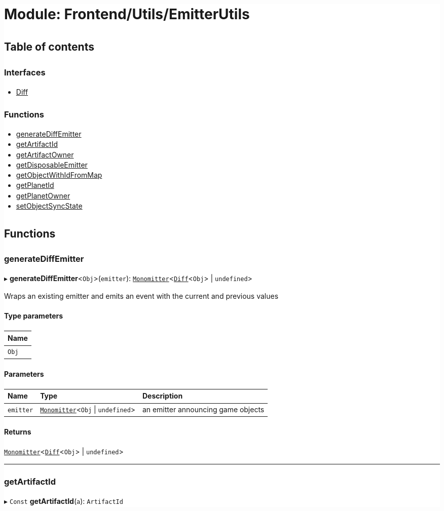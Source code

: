 # Module: Frontend/Utils/EmitterUtils

## Table of contents

### Interfaces

- [Diff](../interfaces/Frontend_Utils_EmitterUtils.Diff.md)

### Functions

- [generateDiffEmitter](Frontend_Utils_EmitterUtils.md#generatediffemitter)
- [getArtifactId](Frontend_Utils_EmitterUtils.md#getartifactid)
- [getArtifactOwner](Frontend_Utils_EmitterUtils.md#getartifactowner)
- [getDisposableEmitter](Frontend_Utils_EmitterUtils.md#getdisposableemitter)
- [getObjectWithIdFromMap](Frontend_Utils_EmitterUtils.md#getobjectwithidfrommap)
- [getPlanetId](Frontend_Utils_EmitterUtils.md#getplanetid)
- [getPlanetOwner](Frontend_Utils_EmitterUtils.md#getplanetowner)
- [setObjectSyncState](Frontend_Utils_EmitterUtils.md#setobjectsyncstate)

## Functions

### generateDiffEmitter

▸ **generateDiffEmitter**<`Obj`\>(`emitter`): [`Monomitter`](Frontend_Utils_Monomitter.md#monomitter)<[`Diff`](../interfaces/Frontend_Utils_EmitterUtils.Diff.md)<`Obj`\> \| `undefined`\>

Wraps an existing emitter and emits an event with the current and previous values

#### Type parameters

| Name  |
| :---- |
| `Obj` |

#### Parameters

| Name      | Type                                                                           | Description                        |
| :-------- | :----------------------------------------------------------------------------- | :--------------------------------- |
| `emitter` | [`Monomitter`](Frontend_Utils_Monomitter.md#monomitter)<`Obj` \| `undefined`\> | an emitter announcing game objects |

#### Returns

[`Monomitter`](Frontend_Utils_Monomitter.md#monomitter)<[`Diff`](../interfaces/Frontend_Utils_EmitterUtils.Diff.md)<`Obj`\> \| `undefined`\>

---

### getArtifactId

▸ `Const` **getArtifactId**(`a`): `ArtifactId`
